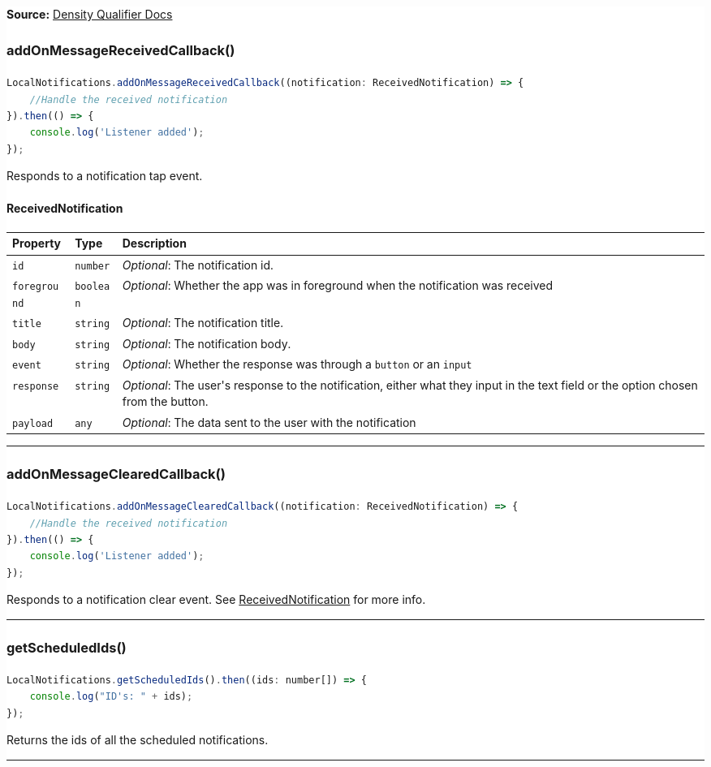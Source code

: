 **Source:** [Density Qualifier Docs](https://developer.android.com/guide/topics/resources/providing-resources.html#DensityQualifier)

### addOnMessageReceivedCallback()

```js
LocalNotifications.addOnMessageReceivedCallback((notification: ReceivedNotification) => {
	//Handle the received notification
}).then(() => {
	console.log('Listener added');
});
```
Responds to a notification tap event.

#### ReceivedNotification

| Property | Type | Description
|:---------|:-----|:---------
|`id`|`number`| _Optional_: The notification id.
| `foreground` | `boolean` | _Optional_: Whether the app was in foreground when the notification was received
| `title` | `string` | _Optional_: The notification title.
| `body` | `string` | _Optional_: The notification body.
| `event` | `string` | _Optional_: Whether the response was through a `button` or an `input`
| `response` | `string` | _Optional_: The user's response to the notification, either what they input in the text field or the option chosen from the button. 
| `payload` | `any` | _Optional_: The data sent to the user with the notification

---
### addOnMessageClearedCallback()

```js
LocalNotifications.addOnMessageClearedCallback((notification: ReceivedNotification) => {
	//Handle the received notification
}).then(() => {
	console.log('Listener added');
});
```
Responds to a notification clear event.
See [ReceivedNotification](#receivednotification) for more info.

---
### getScheduledIds()

```js
LocalNotifications.getScheduledIds().then((ids: number[]) => {
	console.log("ID's: " + ids);
});
```

Returns the ids of all the scheduled notifications.

---